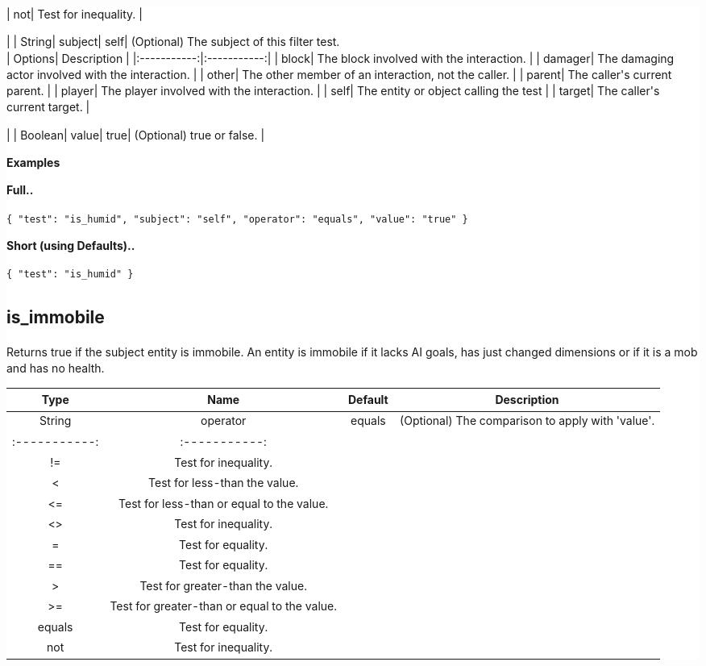 | not| Test for inequality. |


 |
| String| subject| self| (Optional) The subject of this filter test.<br/>| Options| Description |
|:-----------:|:-----------:|
| block| The block involved with the interaction. |
| damager| The damaging actor involved with the interaction. |
| other| The other member of an interaction, not the caller. |
| parent| The caller's current parent. |
| player| The player involved with the interaction. |
| self| The entity or object calling the test |
| target| The caller's current target. |


 |
| Boolean| value| true| (Optional) true or false. |


**Examples**

**Full..**
```
{ "test": "is_humid", "subject": "self", "operator": "equals", "value": "true" }
```

**Short (using Defaults)..**
```
{ "test": "is_humid" }
```



## is_immobile

Returns true if the subject entity is immobile. An entity is immobile if it lacks AI goals, has just changed dimensions or if it is a mob and has no health.

| Type| Name| Default| Description |
|:-----------:|:-----------:|:-----------:|:-----------:|
| String| operator| equals| (Optional) The comparison to apply with 'value'.<br/>| Options| Description |
|:-----------:|:-----------:|
| !=| Test for inequality. |
| <| Test for less-than the value. |
| <=| Test for less-than or equal to the value. |
| <>| Test for inequality. |
| =| Test for equality. |
| ==| Test for equality. |
| >| Test for greater-than the value. |
| >=| Test for greater-than or equal to the value. |
| equals| Test for equality. |
| not| Test for inequality. |
